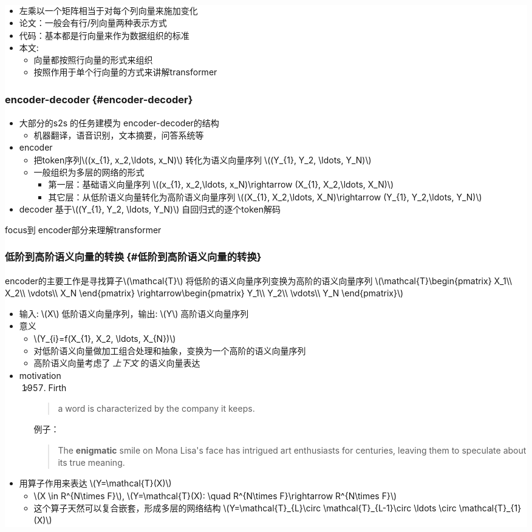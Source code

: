 -   左乘以一个矩阵相当于对每个列向量来施加变化
-   论文：一般会有行/列向量两种表示方式
-   代码：基本都是行向量来作为数据组织的标准
-   本文:
    -   向量都按照行向量的形式来组织
    -   按照作用于单个行向量的方式来讲解transformer


### encoder-decoder {#encoder-decoder}

-   大部分的s2s 的任务建模为 encoder-decoder的结构
    -   机器翻译，语音识别，文本摘要，问答系统等
-   encoder
    -   把token序列\\((x\_{1}, x\_2,\ldots, x\_N)\\) 转化为语义向量序列 \\((Y\_{1}, Y\_2, \ldots, Y\_N)\\)
    -   一般组织为多层的网络的形式
        -   第一层：基础语义向量序列
            \\((x\_{1}, x\_2,\ldots, x\_N)\rightarrow (X\_{1}, X\_2,\ldots, X\_N)\\)
        -   其它层：从低阶语义向量转化为高阶语义向量序列
            \\((X\_{1}, X\_2,\ldots, X\_N)\rightarrow (Y\_{1}, Y\_2,\ldots, Y\_N)\\)
-   decoder
    基于\\((Y\_{1}, Y\_2, \ldots, Y\_N)\\) 自回归式的逐个token解码

focus到 encoder部分来理解transformer


### 低阶到高阶语义向量的转换 {#低阶到高阶语义向量的转换}

encoder的主要工作是寻找算子\\(\mathcal{T}\\) 将低阶的语义向量序列变换为高阶的语义向量序列
  \\(\mathcal{T}\begin{pmatrix}
   X\_1\\\\
   X\_2\\\\
   \vdots\\\\
   X\_N
   \end{pmatrix}
   \rightarrow\begin{pmatrix}
   Y\_1\\\\
   Y\_2\\\\
   \vdots\\\\
   Y\_N
   \end{pmatrix}\\)

-   输入: \\(X\\) 低阶语义向量序列，输出: \\(Y\\) 高阶语义向量序列
-   意义
    -   \\(Y\_{i}=f(X\_{1}, X\_2, \ldots, X\_{N})\\)
    -   对低阶语义向量做加工组合处理和抽象，变换为一个高阶的语义向量序列
    -   高阶语义向量考虑了 _上下文_ 的语义向量表达
-   motivation
    -   1957. Firth

        > a word is characterized by the company it keeps.

        例子：

        > The **enigmatic** smile on Mona Lisa's face has intrigued art enthusiasts for centuries, leaving them to speculate about its true meaning.
-   用算子作用来表达 \\(Y=\mathcal{T}(X)\\)
    -   \\(X \in R^{N\times F}\\), \\(Y=\mathcal{T}(X): \quad R^{N\times F}\rightarrow R^{N\times F}\\)
    -   这个算子天然可以复合嵌套，形成多层的网络结构
        \\(Y=\mathcal{T}\_{L}\circ \mathcal{T}\_{L-1}\circ \ldots \circ \mathcal{T}\_{1}(X)\\)
